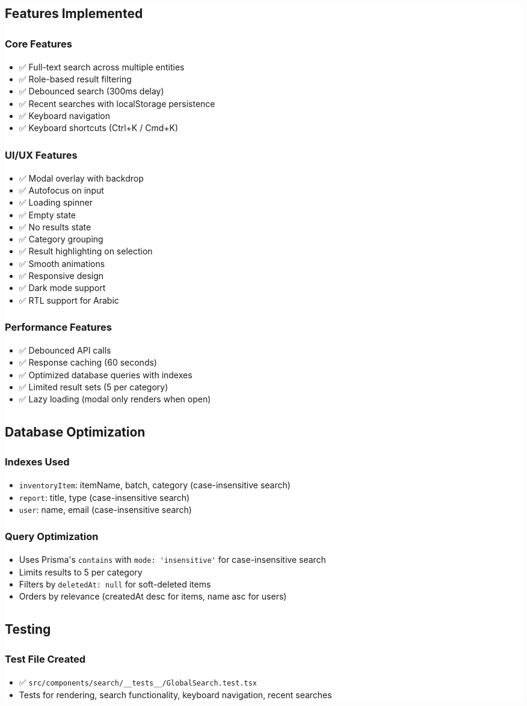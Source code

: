 ## Features Implemented

### Core Features
- ✅ Full-text search across multiple entities
- ✅ Role-based result filtering
- ✅ Debounced search (300ms delay)
- ✅ Recent searches with localStorage persistence
- ✅ Keyboard navigation
- ✅ Keyboard shortcuts (Ctrl+K / Cmd+K)

### UI/UX Features
- ✅ Modal overlay with backdrop
- ✅ Autofocus on input
- ✅ Loading spinner
- ✅ Empty state
- ✅ No results state
- ✅ Category grouping
- ✅ Result highlighting on selection
- ✅ Smooth animations
- ✅ Responsive design
- ✅ Dark mode support
- ✅ RTL support for Arabic

### Performance Features
- ✅ Debounced API calls
- ✅ Response caching (60 seconds)
- ✅ Optimized database queries with indexes
- ✅ Limited result sets (5 per category)
- ✅ Lazy loading (modal only renders when open)

## Database Optimization

### Indexes Used
- `inventoryItem`: itemName, batch, category (case-insensitive search)
- `report`: title, type (case-insensitive search)
- `user`: name, email (case-insensitive search)

### Query Optimization
- Uses Prisma's `contains` with `mode: 'insensitive'` for case-insensitive search
- Limits results to 5 per category
- Filters by `deletedAt: null` for soft-deleted items
- Orders by relevance (createdAt desc for items, name asc for users)

## Testing

### Test File Created
- ✅ `src/components/search/__tests__/GlobalSearch.test.tsx`
- Tests for rendering, search functionality, keyboard navigation, recent searches
